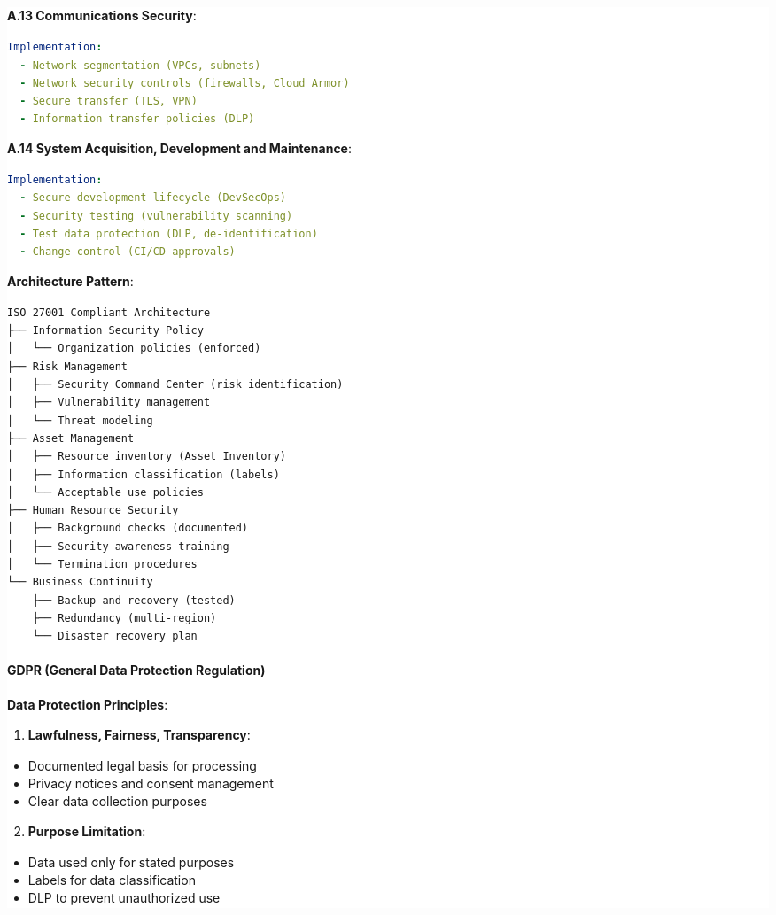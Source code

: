 **A.13 Communications Security**:
```yaml
Implementation:
  - Network segmentation (VPCs, subnets)
  - Network security controls (firewalls, Cloud Armor)
  - Secure transfer (TLS, VPN)
  - Information transfer policies (DLP)
```

**A.14 System Acquisition, Development and Maintenance**:
```yaml
Implementation:
  - Secure development lifecycle (DevSecOps)
  - Security testing (vulnerability scanning)
  - Test data protection (DLP, de-identification)
  - Change control (CI/CD approvals)
```

**Architecture Pattern**:
```
ISO 27001 Compliant Architecture
├── Information Security Policy
│   └── Organization policies (enforced)
├── Risk Management
│   ├── Security Command Center (risk identification)
│   ├── Vulnerability management
│   └── Threat modeling
├── Asset Management
│   ├── Resource inventory (Asset Inventory)
│   ├── Information classification (labels)
│   └── Acceptable use policies
├── Human Resource Security
│   ├── Background checks (documented)
│   ├── Security awareness training
│   └── Termination procedures
└── Business Continuity
    ├── Backup and recovery (tested)
    ├── Redundancy (multi-region)
    └── Disaster recovery plan
```

#### GDPR (General Data Protection Regulation)

**Data Protection Principles**:

1. **Lawfulness, Fairness, Transparency**:
- Documented legal basis for processing
- Privacy notices and consent management
- Clear data collection purposes

2. **Purpose Limitation**:
- Data used only for stated purposes
- Labels for data classification
- DLP to prevent unauthorized use
